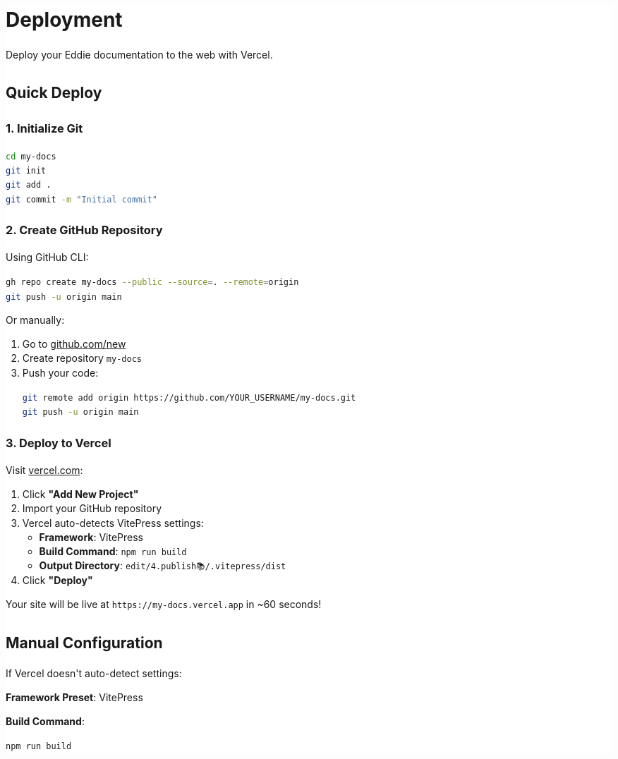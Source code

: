 # Deployment

Deploy your Eddie documentation to the web with Vercel.

## Quick Deploy

### 1. Initialize Git

```bash
cd my-docs
git init
git add .
git commit -m "Initial commit"
```

### 2. Create GitHub Repository

Using GitHub CLI:

```bash
gh repo create my-docs --public --source=. --remote=origin
git push -u origin main
```

Or manually:
1. Go to [github.com/new](https://github.com/new)
2. Create repository `my-docs`
3. Push your code:
   ```bash
   git remote add origin https://github.com/YOUR_USERNAME/my-docs.git
   git push -u origin main
   ```

### 3. Deploy to Vercel

Visit [vercel.com](https://vercel.com):

1. Click **"Add New Project"**
2. Import your GitHub repository
3. Vercel auto-detects VitePress settings:
   - **Framework**: VitePress
   - **Build Command**: `npm run build`
   - **Output Directory**: `edit/4.publish📚/.vitepress/dist`
4. Click **"Deploy"**

Your site will be live at `https://my-docs.vercel.app` in ~60 seconds!

## Manual Configuration

If Vercel doesn't auto-detect settings:

**Framework Preset**: VitePress

**Build Command**:
```bash
npm run build
```
